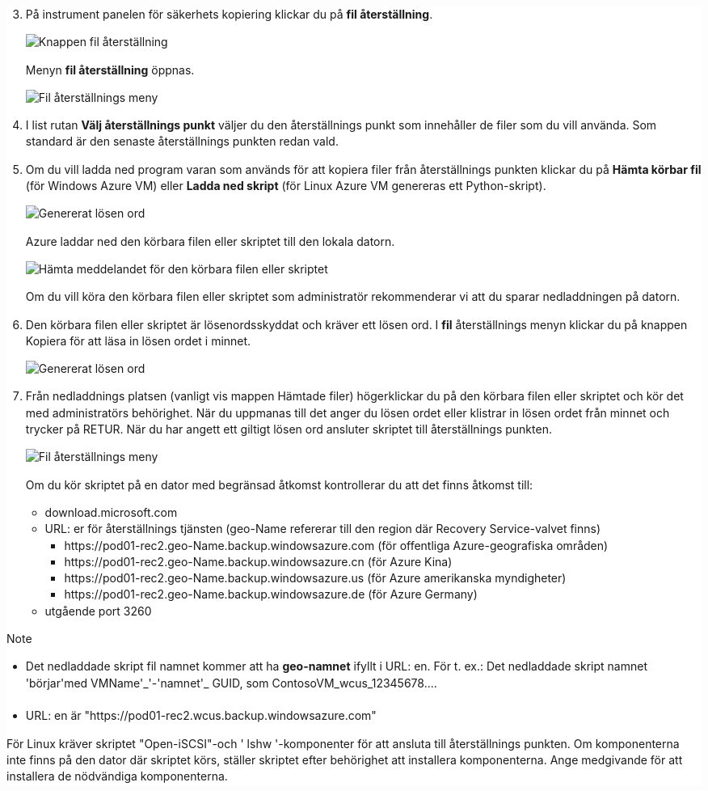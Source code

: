 3. På instrument panelen för säkerhets kopiering klickar du på **fil återställning**.

    ![Knappen fil återställning](./media/backup-azure-restore-files-from-vm/vm-backup-menu-file-recovery-button.png)

    Menyn **fil återställning** öppnas.

    ![Fil återställnings meny](./media/backup-azure-restore-files-from-vm/file-recovery-blade.png)

4. I list rutan **Välj återställnings punkt** väljer du den återställnings punkt som innehåller de filer som du vill använda. Som standard är den senaste återställnings punkten redan vald.

5. Om du vill ladda ned program varan som används för att kopiera filer från återställnings punkten klickar du på **Hämta körbar fil** (för Windows Azure VM) eller **Ladda ned skript** (för Linux Azure VM genereras ett Python-skript).

    ![Genererat lösen ord](./media/backup-azure-restore-files-from-vm/download-executable.png)

    Azure laddar ned den körbara filen eller skriptet till den lokala datorn.

    ![Hämta meddelandet för den körbara filen eller skriptet](./media/backup-azure-restore-files-from-vm/run-the-script.png)

    Om du vill köra den körbara filen eller skriptet som administratör rekommenderar vi att du sparar nedladdningen på datorn.

6. Den körbara filen eller skriptet är lösenordsskyddat och kräver ett lösen ord. I **fil** återställnings menyn klickar du på knappen Kopiera för att läsa in lösen ordet i minnet.

    ![Genererat lösen ord](./media/backup-azure-restore-files-from-vm/generated-pswd.png)

7. Från nedladdnings platsen (vanligt vis mappen Hämtade filer) högerklickar du på den körbara filen eller skriptet och kör det med administratörs behörighet. När du uppmanas till det anger du lösen ordet eller klistrar in lösen ordet från minnet och trycker på RETUR. När du har angett ett giltigt lösen ord ansluter skriptet till återställnings punkten.

    ![Fil återställnings meny](./media/backup-azure-restore-files-from-vm/executable-output.png)

    Om du kör skriptet på en dator med begränsad åtkomst kontrollerar du att det finns åtkomst till:

    - download.microsoft.com
    - URL: er för återställnings tjänsten (geo-Name refererar till den region där Recovery Service-valvet finns)
        - https:\//pod01-rec2.geo-Name.backup.windowsazure.com (för offentliga Azure-geografiska områden)
        - https:\//pod01-rec2.geo-Name.backup.windowsazure.cn (för Azure Kina)
        - https:\//pod01-rec2.geo-Name.backup.windowsazure.us (för Azure amerikanska myndigheter)
        - https:\//pod01-rec2.geo-Name.backup.windowsazure.de (för Azure Germany)
    - utgående port 3260

> [!Note]
> 
> * Det nedladdade skript fil namnet kommer att ha **geo-namnet** ifyllt i URL: en. För t. ex.: Det nedladdade skript namnet \'börjar\'med VMName\'\_\'-\'namnet\'_ GUID, som ContosoVM_wcus_12345678....<br><br>
> * URL: en är "https:\//pod01-rec2.wcus.backup.windowsazure.com"


   För Linux kräver skriptet "Open-iSCSI"-och ' lshw '-komponenter för att ansluta till återställnings punkten. Om komponenterna inte finns på den dator där skriptet körs, ställer skriptet efter behörighet att installera komponenterna. Ange medgivande för att installera de nödvändiga komponenterna.
